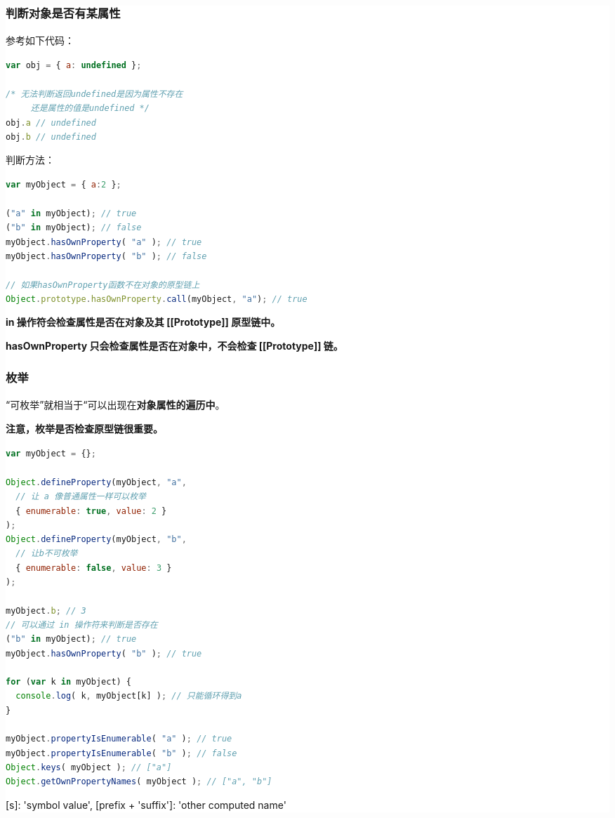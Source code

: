 ### 判断对象是否有某属性

参考如下代码：

```javascript
var obj = { a: undefined };

/* 无法判断返回undefined是因为属性不存在
	 还是属性的值是undefined */
obj.a // undefined
obj.b // undefined
```

判断方法：

```javascript
var myObject = { a:2 };

("a" in myObject); // true
("b" in myObject); // false
myObject.hasOwnProperty( "a" ); // true
myObject.hasOwnProperty( "b" ); // false

// 如果hasOwnProperty函数不在对象的原型链上
Object.prototype.hasOwnProperty.call(myObject, "a"); // true
```

**in 操作符会检查属性是否在对象及其 [[Prototype]] 原型链中。**

**hasOwnProperty 只会检查属性是否在对象中，不会检查 [[Prototype]] 链。**

### 枚举

“可枚举”就相当于“可以出现在**对象属性的遍历中**。

**注意，枚举是否检查原型链很重要。**

```javascript
var myObject = {};

Object.defineProperty(myObject, "a",
  // 让 a 像普通属性一样可以枚举
  { enumerable: true, value: 2 }
);
Object.defineProperty(myObject, "b",
  // 让b不可枚举
  { enumerable: false, value: 3 }
);

myObject.b; // 3
// 可以通过 in 操作符来判断是否存在
("b" in myObject); // true
myObject.hasOwnProperty( "b" ); // true

for (var k in myObject) {
  console.log( k, myObject[k] ); // 只能循环得到a
}

myObject.propertyIsEnumerable( "a" ); // true
myObject.propertyIsEnumerable( "b" ); // false
Object.keys( myObject ); // ["a"]
Object.getOwnPropertyNames( myObject ); // ["a", "b"]
```


  [s]: 'symbol value',
  [prefix + 'suffix']: 'other computed name'